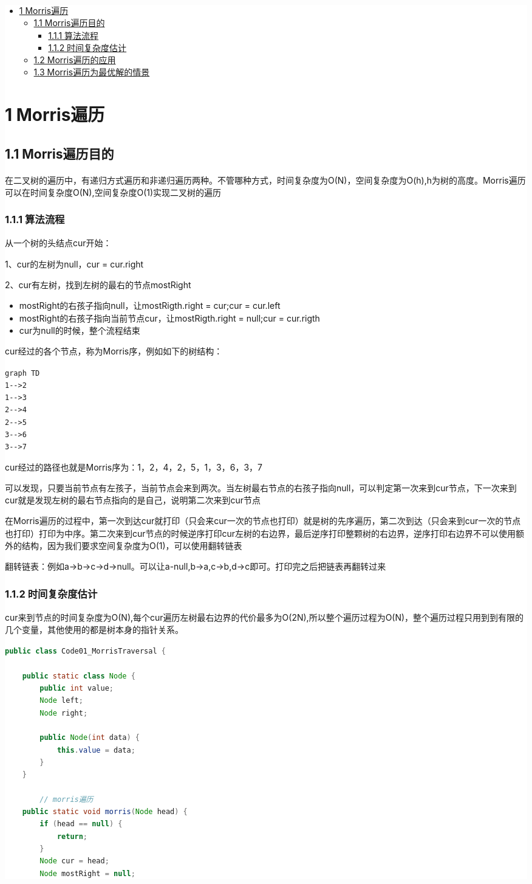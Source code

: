 - [1 Morris遍历](#1)
  * [1.1 Morris遍历目的](#11)
    + [1.1.1 算法流程](#111)
    + [1.1.2 时间复杂度估计](#112)
  * [1.2 Morris遍历的应用](#12)
  * [1.3 Morris遍历为最优解的情景](#13)

<h1 id='1'>1 Morris遍历</h1>


<h2 id='11'>1.1 Morris遍历目的</h2>

在二叉树的遍历中，有递归方式遍历和非递归遍历两种。不管哪种方式，时间复杂度为O(N)，空间复杂度为O(h),h为树的高度。Morris遍历可以在时间复杂度O(N),空间复杂度O(1)实现二叉树的遍历


<h3 id='111'>1.1.1 算法流程</h3>

从一个树的头结点cur开始：

1、cur的左树为null，cur = cur.right

2、cur有左树，找到左树的最右的节点mostRight

- mostRight的右孩子指向null，让mostRigth.right = cur;cur = cur.left
- mostRight的右孩子指向当前节点cur，让mostRigth.right = null;cur = cur.rigth
- cur为null的时候，整个流程结束

cur经过的各个节点，称为Morris序，例如如下的树结构：

```
graph TD
1-->2
1-->3
2-->4
2-->5
3-->6
3-->7
```

cur经过的路径也就是Morris序为：1，2，4，2，5，1，3，6，3，7

可以发现，只要当前节点有左孩子，当前节点会来到两次。当左树最右节点的右孩子指向null，可以判定第一次来到cur节点，下一次来到cur就是发现左树的最右节点指向的是自己，说明第二次来到cur节点

在Morris遍历的过程中，第一次到达cur就打印（只会来cur一次的节点也打印）就是树的先序遍历，第二次到达（只会来到cur一次的节点也打印）打印为中序。第二次来到cur节点的时候逆序打印cur左树的右边界，最后逆序打印整颗树的右边界，逆序打印右边界不可以使用额外的结构，因为我们要求空间复杂度为O(1)，可以使用翻转链表

翻转链表：例如a->b->c->d->null。可以让a-null,b->a,c->b,d->c即可。打印完之后把链表再翻转过来

<h3 id='112'>1.1.2 时间复杂度估计</h3>

cur来到节点的时间复杂度为O(N),每个cur遍历左树最右边界的代价最多为O(2N),所以整个遍历过程为O(N)，整个遍历过程只用到到有限的几个变量，其他使用的都是树本身的指针关系。



```Java
public class Code01_MorrisTraversal {

	public static class Node {
		public int value;
		Node left;
		Node right;

		public Node(int data) {
			this.value = data;
		}
	}

        // morris遍历
	public static void morris(Node head) {
		if (head == null) {
			return;
		}
		Node cur = head;
		Node mostRight = null;
```